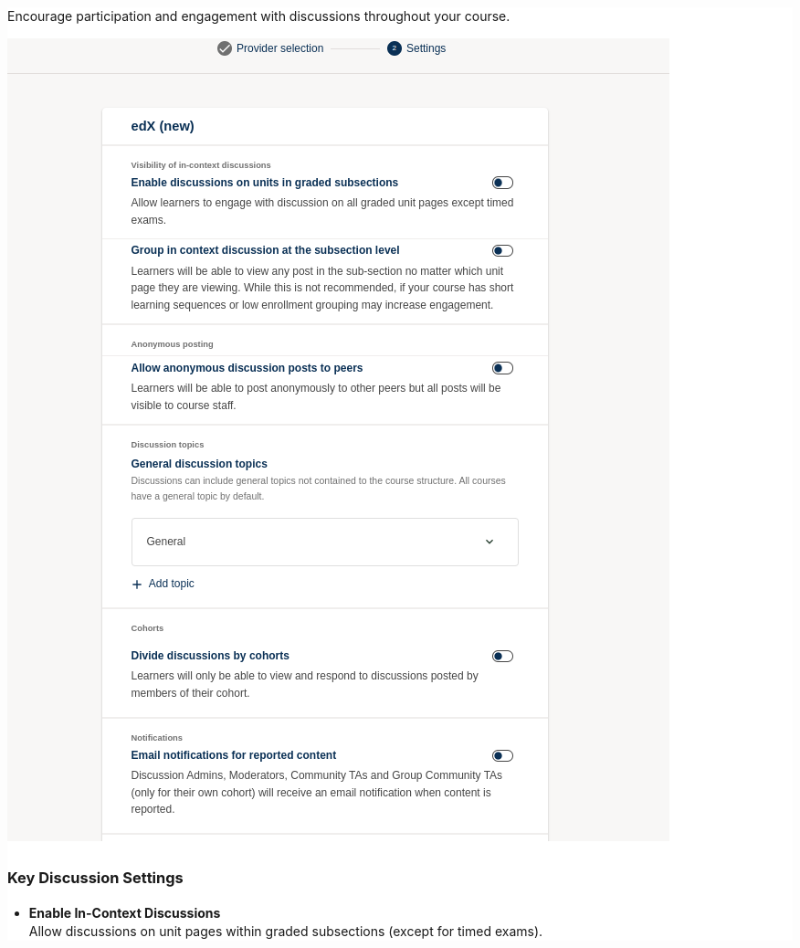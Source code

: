 Encourage participation and engagement with discussions throughout your course.

![page2](../images/page2.png)


### Key Discussion Settings

- **Enable In-Context Discussions**  
  Allow discussions on unit pages within graded subsections (except for timed exams).
